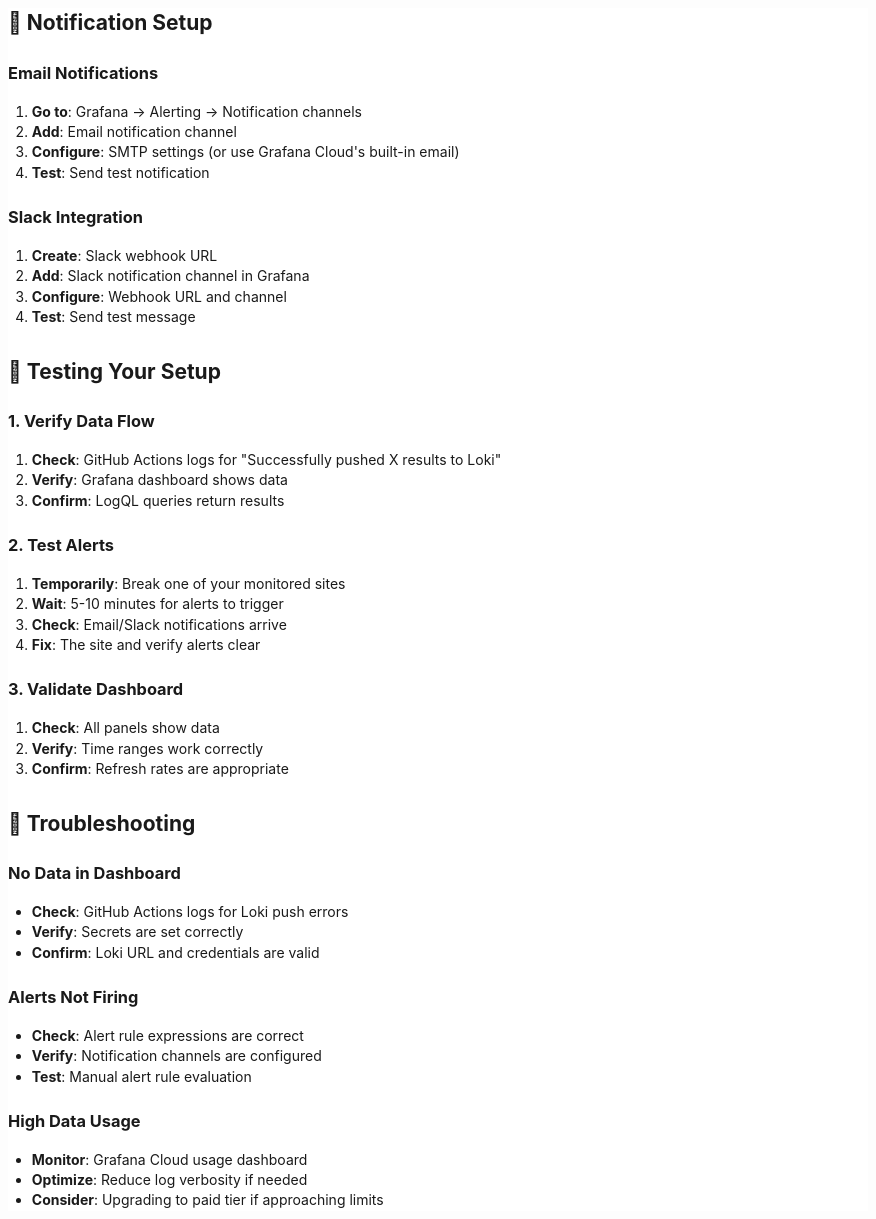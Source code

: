 ## 📧 Notification Setup

### **Email Notifications**
1. **Go to**: Grafana → Alerting → Notification channels
2. **Add**: Email notification channel
3. **Configure**: SMTP settings (or use Grafana Cloud's built-in email)
4. **Test**: Send test notification

### **Slack Integration**
1. **Create**: Slack webhook URL
2. **Add**: Slack notification channel in Grafana
3. **Configure**: Webhook URL and channel
4. **Test**: Send test message

## 🧪 Testing Your Setup

### **1. Verify Data Flow**
1. **Check**: GitHub Actions logs for "Successfully pushed X results to Loki"
2. **Verify**: Grafana dashboard shows data
3. **Confirm**: LogQL queries return results

### **2. Test Alerts**
1. **Temporarily**: Break one of your monitored sites
2. **Wait**: 5-10 minutes for alerts to trigger
3. **Check**: Email/Slack notifications arrive
4. **Fix**: The site and verify alerts clear

### **3. Validate Dashboard**
1. **Check**: All panels show data
2. **Verify**: Time ranges work correctly
3. **Confirm**: Refresh rates are appropriate

## 🔧 Troubleshooting

### **No Data in Dashboard**
- **Check**: GitHub Actions logs for Loki push errors
- **Verify**: Secrets are set correctly
- **Confirm**: Loki URL and credentials are valid

### **Alerts Not Firing**
- **Check**: Alert rule expressions are correct
- **Verify**: Notification channels are configured
- **Test**: Manual alert rule evaluation

### **High Data Usage**
- **Monitor**: Grafana Cloud usage dashboard
- **Optimize**: Reduce log verbosity if needed
- **Consider**: Upgrading to paid tier if approaching limits
